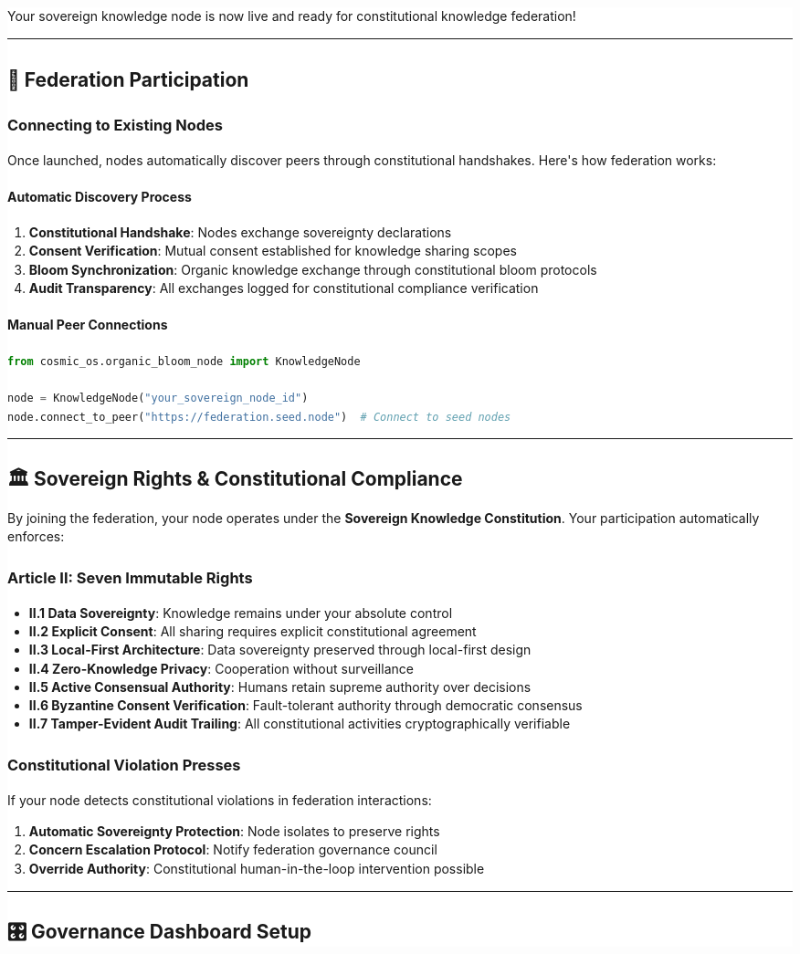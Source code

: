 Your sovereign knowledge node is now live and ready for constitutional knowledge federation!

---

## 🤝 **Federation Participation**

### Connecting to Existing Nodes
Once launched, nodes automatically discover peers through constitutional handshakes. Here's how federation works:

#### Automatic Discovery Process
1. **Constitutional Handshake**: Nodes exchange sovereignty declarations
2. **Consent Verification**: Mutual consent established for knowledge sharing scopes
3. **Bloom Synchronization**: Organic knowledge exchange through constitutional bloom protocols
4. **Audit Transparency**: All exchanges logged for constitutional compliance verification

#### Manual Peer Connections
```python
from cosmic_os.organic_bloom_node import KnowledgeNode

node = KnowledgeNode("your_sovereign_node_id")
node.connect_to_peer("https://federation.seed.node")  # Connect to seed nodes
```

---

## 🏛️ **Sovereign Rights & Constitutional Compliance**

By joining the federation, your node operates under the **Sovereign Knowledge Constitution**. Your participation automatically enforces:

### Article II: Seven Immutable Rights
- **II.1 Data Sovereignty**: Knowledge remains under your absolute control
- **II.2 Explicit Consent**: All sharing requires explicit constitutional agreement
- **II.3 Local-First Architecture**: Data sovereignty preserved through local-first design
- **II.4 Zero-Knowledge Privacy**: Cooperation without surveillance
- **II.5 Active Consensual Authority**: Humans retain supreme authority over decisions
- **II.6 Byzantine Consent Verification**: Fault-tolerant authority through democratic consensus
- **II.7 Tamper-Evident Audit Trailing**: All constitutional activities cryptographically verifiable

### Constitutional Violation Presses
If your node detects constitutional violations in federation interactions:
1. **Automatic Sovereignty Protection**: Node isolates to preserve rights
2. **Concern Escalation Protocol**: Notify federation governance council
3. **Override Authority**: Constitutional human-in-the-loop intervention possible

---

## 🎛️ **Governance Dashboard Setup**
